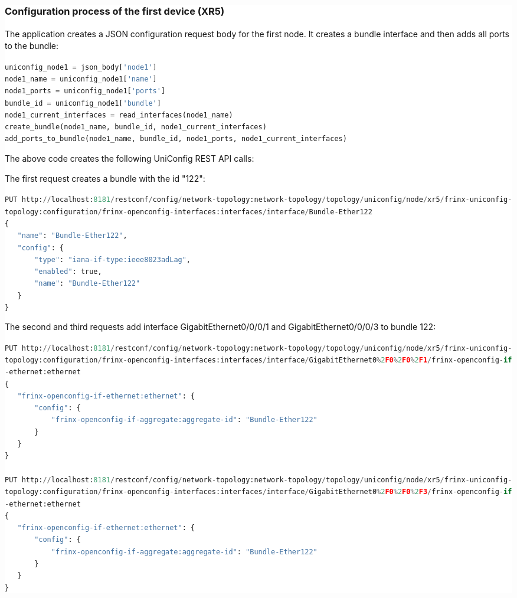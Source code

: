 ### Configuration process of the first device (XR5)

The application creates a JSON configuration request body for the first node. It creates a bundle interface and then adds all ports to the bundle:

```python
uniconfig_node1 = json_body['node1']
node1_name = uniconfig_node1['name']
node1_ports = uniconfig_node1['ports']
bundle_id = uniconfig_node1['bundle']
node1_current_interfaces = read_interfaces(node1_name)
create_bundle(node1_name, bundle_id, node1_current_interfaces)
add_ports_to_bundle(node1_name, bundle_id, node1_ports, node1_current_interfaces)
```
The above code creates the following UniConfig REST API calls:

The first request creates a bundle with the id "122":

```python
PUT http://localhost:8181/restconf/config/network-topology:network-topology/topology/uniconfig/node/xr5/frinx-uniconfig-topology:configuration/frinx-openconfig-interfaces:interfaces/interface/Bundle-Ether122
{
   "name": "Bundle-Ether122",
   "config": {
       "type": "iana-if-type:ieee8023adLag",
       "enabled": true,
       "name": "Bundle-Ether122"
   }
}
```

The second and third requests add interface GigabitEthernet0/0/0/1 and GigabitEthernet0/0/0/3 to bundle 122:

```python
PUT http://localhost:8181/restconf/config/network-topology:network-topology/topology/uniconfig/node/xr5/frinx-uniconfig-topology:configuration/frinx-openconfig-interfaces:interfaces/interface/GigabitEthernet0%2F0%2F0%2F1/frinx-openconfig-if-ethernet:ethernet
{
   "frinx-openconfig-if-ethernet:ethernet": {
       "config": {
           "frinx-openconfig-if-aggregate:aggregate-id": "Bundle-Ether122"
       }
   }
}

PUT http://localhost:8181/restconf/config/network-topology:network-topology/topology/uniconfig/node/xr5/frinx-uniconfig-topology:configuration/frinx-openconfig-interfaces:interfaces/interface/GigabitEthernet0%2F0%2F0%2F3/frinx-openconfig-if-ethernet:ethernet
{
   "frinx-openconfig-if-ethernet:ethernet": {
       "config": {
           "frinx-openconfig-if-aggregate:aggregate-id": "Bundle-Ether122"
       }
   }
}
```
